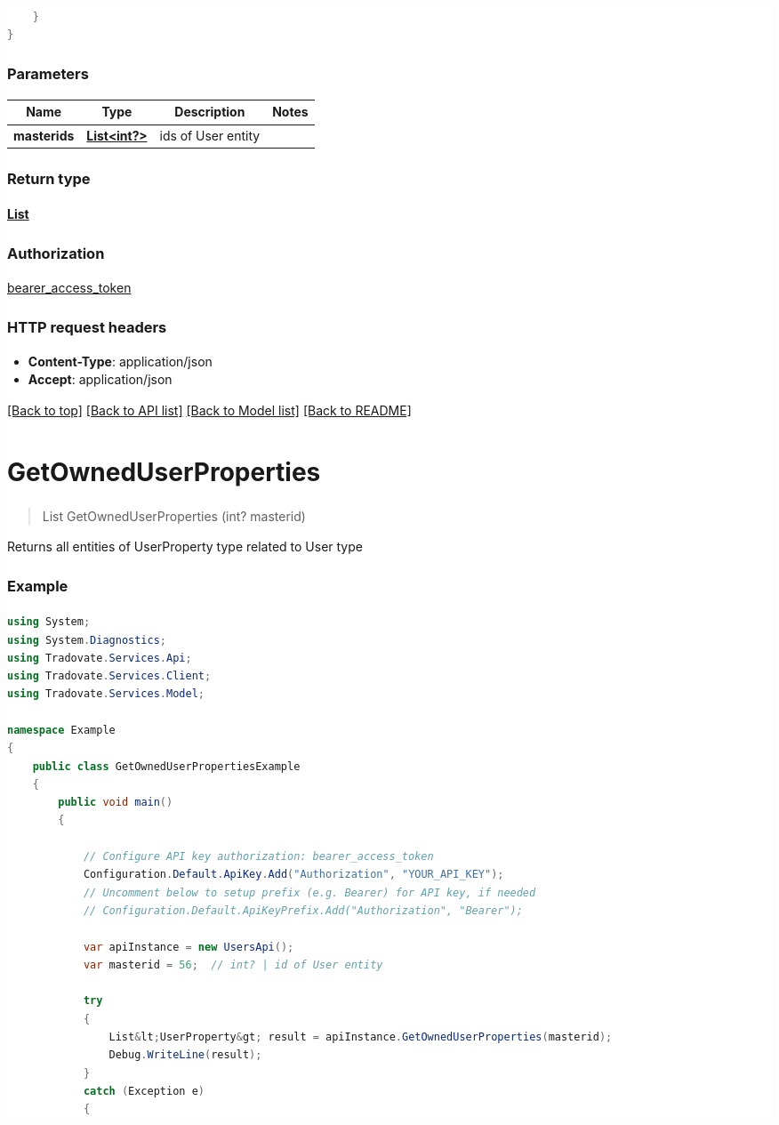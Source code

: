 ```csharp
    }
}
```

### Parameters

Name | Type | Description  | Notes
------------- | ------------- | ------------- | -------------
 **masterids** | [**List<int?>**](int?.md)| ids of User entity | 

### Return type

[**List<UserPlugin>**](UserPlugin.md)

### Authorization

[bearer_access_token](../README.md#bearer_access_token)

### HTTP request headers

 - **Content-Type**: application/json
 - **Accept**: application/json

[[Back to top]](#) [[Back to API list]](../README.md#documentation-for-api-endpoints) [[Back to Model list]](../README.md#documentation-for-models) [[Back to README]](../README.md)

<a name="getowneduserproperties"></a>
# **GetOwnedUserProperties**
> List<UserProperty> GetOwnedUserProperties (int? masterid)



Returns all entities of UserProperty type related to User type

### Example
```csharp
using System;
using System.Diagnostics;
using Tradovate.Services.Api;
using Tradovate.Services.Client;
using Tradovate.Services.Model;

namespace Example
{
    public class GetOwnedUserPropertiesExample
    {
        public void main()
        {
            
            // Configure API key authorization: bearer_access_token
            Configuration.Default.ApiKey.Add("Authorization", "YOUR_API_KEY");
            // Uncomment below to setup prefix (e.g. Bearer) for API key, if needed
            // Configuration.Default.ApiKeyPrefix.Add("Authorization", "Bearer");

            var apiInstance = new UsersApi();
            var masterid = 56;  // int? | id of User entity

            try
            {
                List&lt;UserProperty&gt; result = apiInstance.GetOwnedUserProperties(masterid);
                Debug.WriteLine(result);
            }
            catch (Exception e)
            {
```